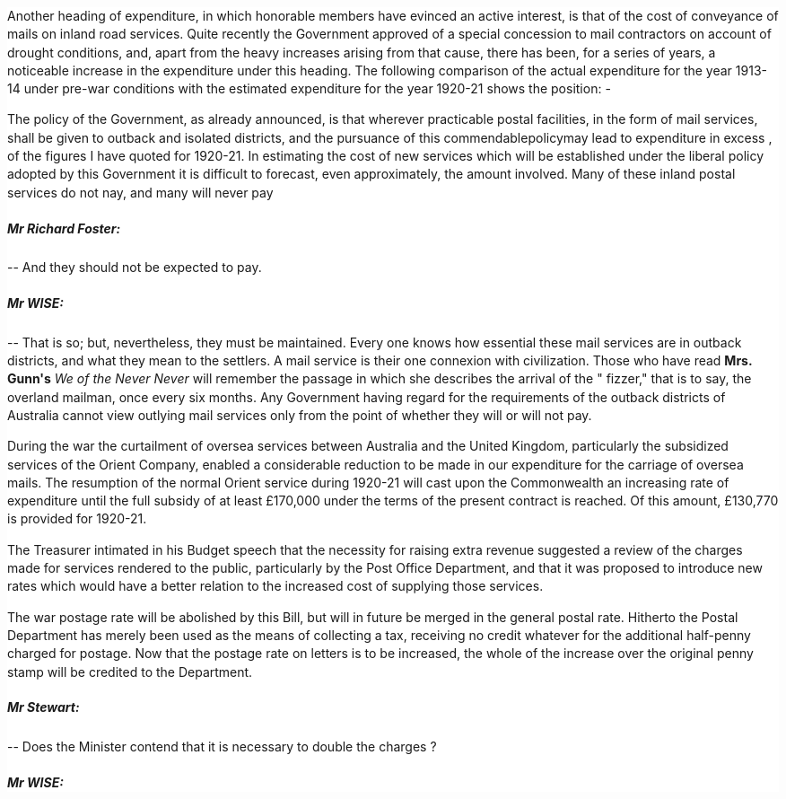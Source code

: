 Another heading of expenditure, in which honorable members have evinced an active interest, is that of the cost of conveyance of mails on inland road services. Quite recently the Government approved of a special concession to mail contractors on account of drought conditions, and, apart from the heavy increases arising from that cause, there has been, for a series of years, a noticeable increase in the expenditure under this heading. The following comparison of the actual expenditure for the year 1913-14 under pre-war conditions with the estimated expenditure for the year 1920-21 shows the position: - 


<graphic href="093331192009226_8_0.jpg"></graphic>


The policy of the Government, as already announced, is that wherever practicable postal facilities, in the form of mail services, shall be given to outback and isolated districts, and the pursuance of this commendablepolicymay lead to expenditure in excess , of the figures I have quoted for 1920-21. In estimating the cost of new services which will be established under the liberal policy adopted by this Government it is difficult to forecast, even approximately, the amount involved. Many of these inland postal services do not nay, and many will never pay 

##### Mr Richard Foster:

--  And they should not be expected to pay. 

##### Mr WISE:

-- That is so; but, nevertheless, they must be maintained. Every one knows how essential these mail services are in outback districts, and what they mean to the settlers. A mail service is their one connexion with civilization. Those who have read  **Mrs. Gunn's**  *We of the Never Never*  will remember the passage in which she describes the arrival of the " fizzer," that is to say, the overland mailman, once every six months. Any Government having regard for the requirements of the outback districts of Australia cannot view outlying mail services only from the point of whether they will or will not pay. 

During the war the curtailment of oversea services between Australia and the United Kingdom, particularly the subsidized services of the Orient Company, enabled a considerable reduction to be made in our expenditure for the carriage of oversea mails. The resumption of the normal Orient service during 1920-21 will cast upon the Commonwealth an increasing rate of expenditure until the full subsidy of at least £170,000 under the terms of the present contract is reached. Of this amount, £130,770 is provided for 1920-21. 

 The Treasurer intimated in his Budget speech that the necessity for raising extra revenue suggested a review of the charges made for services rendered to the public, particularly by the Post Office Department, and that it was proposed to introduce new rates which would have a better relation to the increased cost of supplying those services. 

The war postage rate will be abolished by this Bill, but will in future be merged in the general postal rate. Hitherto the Postal Department has merely been used as the means of collecting a tax, receiving no credit whatever for the additional half-penny charged for postage. Now that the postage rate on letters is to be increased, the whole of the increase over the original penny stamp will be credited to the Department. 

##### Mr Stewart:

--  Does the Minister contend that it is necessary to double the charges ? 

##### Mr WISE:
